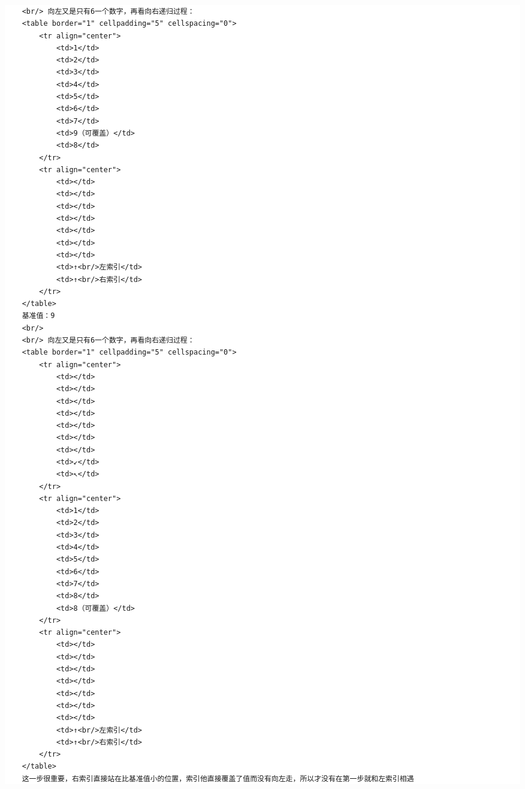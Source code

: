 		<br/> 向左又是只有6一个数字，再看向右递归过程：
		<table border="1" cellpadding="5" cellspacing="0">
			<tr align="center">
				<td>1</td>
				<td>2</td>
				<td>3</td>
				<td>4</td>
				<td>5</td>
				<td>6</td>
				<td>7</td>
				<td>9（可覆盖）</td>
				<td>8</td>
			</tr>
			<tr align="center">
				<td></td>
				<td></td>
				<td></td>
				<td></td>
				<td></td>
				<td></td>
				<td></td>
				<td>↑<br/>左索引</td>
				<td>↑<br/>右索引</td>
			</tr>
		</table>
		基准值：9
		<br/>
		<br/> 向左又是只有6一个数字，再看向右递归过程：
		<table border="1" cellpadding="5" cellspacing="0">
			<tr align="center">
				<td></td>
				<td></td>
				<td></td>
				<td></td>
				<td></td>
				<td></td>
				<td></td>
				<td>↙</td>
				<td>↖</td>
			</tr>
			<tr align="center">
				<td>1</td>
				<td>2</td>
				<td>3</td>
				<td>4</td>
				<td>5</td>
				<td>6</td>
				<td>7</td>
				<td>8</td>
				<td>8（可覆盖）</td>
			</tr>
			<tr align="center">
				<td></td>
				<td></td>
				<td></td>
				<td></td>
				<td></td>
				<td></td>
				<td></td>
				<td>↑<br/>左索引</td>
				<td>↑<br/>右索引</td>
			</tr>
		</table>
		这一步很重要，右索引直接站在比基准值小的位置，索引他直接覆盖了值而没有向左走，所以才没有在第一步就和左索引相遇